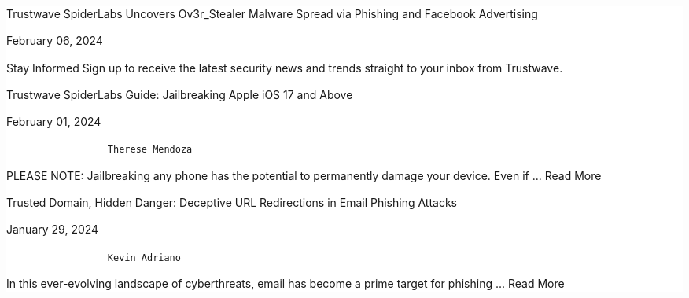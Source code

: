 
































Trustwave SpiderLabs Uncovers Ov3r_Stealer Malware Spread via Phishing and Facebook Advertising


February 06, 2024





Stay Informed
Sign up to receive the latest security news and trends straight to your inbox from Trustwave.









Trustwave SpiderLabs Guide: Jailbreaking Apple iOS 17 and Above

February 01, 2024

                      Therese Mendoza
                      

PLEASE NOTE: Jailbreaking any phone has the potential to permanently damage your device. Even if ...
Read More




Trusted Domain, Hidden Danger: Deceptive URL Redirections in Email Phishing Attacks

January 29, 2024

                      Kevin Adriano
                      

In this ever-evolving landscape of cyberthreats, email has become a prime target for phishing ...
Read More



